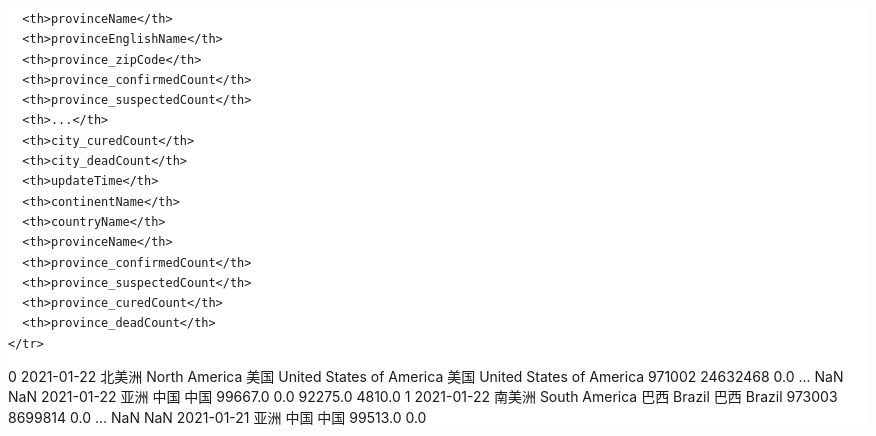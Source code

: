       <th>provinceName</th>
      <th>provinceEnglishName</th>
      <th>province_zipCode</th>
      <th>province_confirmedCount</th>
      <th>province_suspectedCount</th>
      <th>...</th>
      <th>city_curedCount</th>
      <th>city_deadCount</th>
      <th>updateTime</th>
      <th>continentName</th>
      <th>countryName</th>
      <th>provinceName</th>
      <th>province_confirmedCount</th>
      <th>province_suspectedCount</th>
      <th>province_curedCount</th>
      <th>province_deadCount</th>
    </tr>
  </thead>
  <tbody>
    <tr>
      <th>0</th>
      <td>2021-01-22</td>
      <td>北美洲</td>
      <td>North America</td>
      <td>美国</td>
      <td>United States of America</td>
      <td>美国</td>
      <td>United States of America</td>
      <td>971002</td>
      <td>24632468</td>
      <td>0.0</td>
      <td>...</td>
      <td>NaN</td>
      <td>NaN</td>
      <td>2021-01-22</td>
      <td>亚洲</td>
      <td>中国</td>
      <td>中国</td>
      <td>99667.0</td>
      <td>0.0</td>
      <td>92275.0</td>
      <td>4810.0</td>
    </tr>
    <tr>
      <th>1</th>
      <td>2021-01-22</td>
      <td>南美洲</td>
      <td>South America</td>
      <td>巴西</td>
      <td>Brazil</td>
      <td>巴西</td>
      <td>Brazil</td>
      <td>973003</td>
      <td>8699814</td>
      <td>0.0</td>
      <td>...</td>
      <td>NaN</td>
      <td>NaN</td>
      <td>2021-01-21</td>
      <td>亚洲</td>
      <td>中国</td>
      <td>中国</td>
      <td>99513.0</td>
      <td>0.0</td>